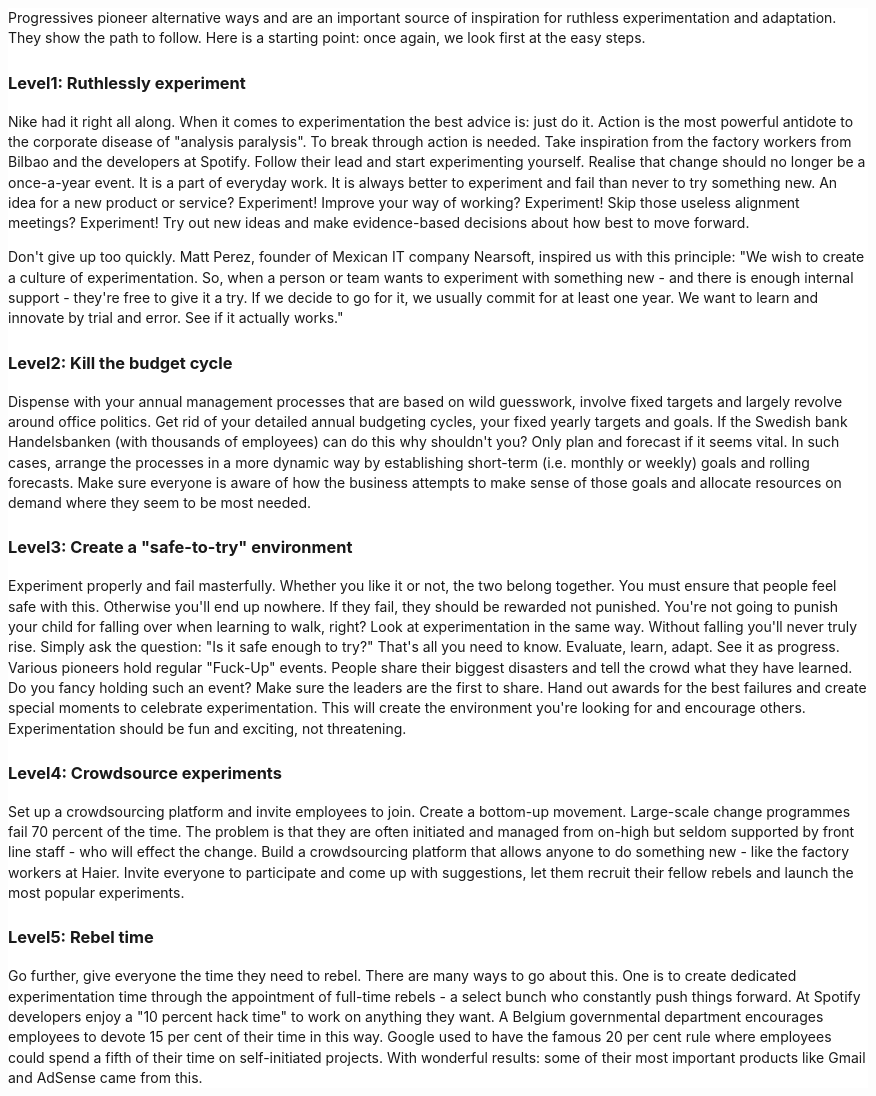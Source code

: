 Progressives pioneer alternative ways and are an important source of inspiration for ruthless experimentation and adaptation. They show the path to follow. Here is a starting point: once again, we look first at the easy steps.

### Level1: Ruthlessly experiment
Nike had it right all along. When it comes to experimentation the best advice is: just do it. Action is the most powerful antidote to the corporate disease of "analysis paralysis". To break through action is needed. Take inspiration from the factory workers from Bilbao and the developers at Spotify. Follow their lead and start experimenting yourself. Realise that change should no longer be a once-a-year event. It is a part of everyday work. It is always better to experiment and fail than never to try something new. An idea for a new product or service? Experiment! Improve your way of working? Experiment! Skip those useless alignment meetings? Experiment! Try out new ideas and make evidence-based decisions about how best to move forward.

Don't give up too quickly. Matt Perez, founder of Mexican IT company Nearsoft, inspired us with this principle: "We wish to create a culture of experimentation. So, when a person or team wants to experiment with something new - and there is enough internal support - they're free to give it a try. If we decide to go for it, we usually commit for at least one year. We want to learn and innovate by trial and error. See if it actually works."

### Level2: Kill the budget cycle
Dispense with your annual management processes that are based on wild guesswork, involve fixed targets and largely revolve around office politics. Get rid of your detailed annual budgeting cycles, your fixed yearly targets and goals. If the Swedish bank Handelsbanken (with thousands of employees) can do this why shouldn't you? Only plan and forecast if it seems vital. In such cases, arrange the processes in a more dynamic way by establishing short-term (i.e. monthly or weekly) goals and rolling forecasts. Make sure everyone is aware of how the business attempts to make sense of those goals and allocate resources on demand where they seem to be most needed.

### Level3: Create a "safe-to-try" environment
Experiment properly and fail masterfully. Whether you like it or not, the two belong together. You must ensure that people feel safe with this. Otherwise you'll end up nowhere. If they fail, they should be rewarded not punished. You're not going to punish your child for falling over when learning to walk, right? Look at experimentation in the same way. Without falling you'll never truly rise. Simply ask the question: "Is it safe enough to try?" That's all you need to know. Evaluate, learn, adapt. See it as progress. Various pioneers hold regular "Fuck-Up" events. People share their biggest disasters and tell the crowd what they have learned. Do you fancy holding such an event? Make sure the leaders are the first to share. Hand out awards for the best failures and create special moments to celebrate experimentation. This will create the environment you're looking for and encourage others. Experimentation should be fun and exciting, not threatening.

### Level4: Crowdsource experiments
Set up a crowdsourcing platform and invite employees to join. Create a bottom-up movement. Large-scale change programmes fail 70 percent of the time. The problem is that they are often initiated and managed from on-high but seldom supported by front line staff - who will effect the change. Build a crowdsourcing platform that allows anyone to do something new - like the factory workers at Haier. Invite everyone to participate and come up with suggestions, let them recruit their fellow rebels and launch the most popular experiments.

### Level5: Rebel time
Go further, give everyone the time they need to rebel. There are many ways to go about this. One is to create dedicated experimentation time through the appointment of full-time rebels - a select bunch who constantly push things forward. At Spotify developers enjoy a "10 percent hack time" to work on anything they want. A Belgium governmental department encourages employees to devote 15 per cent of their time in this way. Google used to have the famous 20 per cent rule where employees could spend a fifth of their time on self-initiated projects. With wonderful results: some of their most important products like Gmail and AdSense came from this.

